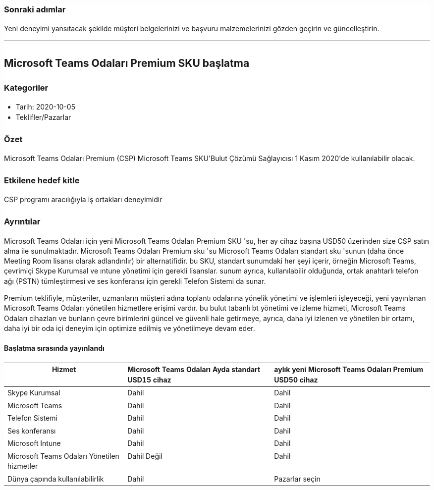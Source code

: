 ### <a name="next-steps"></a>Sonraki adımlar

Yeni deneyimi yansıtacak şekilde müşteri belgelerinizi ve başvuru malzemelerinizi gözden geçirin ve güncelleştirin.

________________

## <a name="microsoft-teams-rooms-premium-sku-launch"></a><a name="7"></a>Microsoft Teams Odaları Premium SKU başlatma

### <a name="categories"></a>Kategoriler

- Tarih: 2020-10-05
- Teklifler/Pazarlar
 
### <a name="summary"></a>Özet 

Microsoft Teams Odaları Premium (CSP) Microsoft Teams SKU'Bulut Çözümü Sağlayıcısı 1 Kasım 2020'de kullanılabilir olacak. 

### <a name="impacted-audience"></a>Etkilene hedef kitle

CSP programı aracılığıyla iş ortakları deneyimidir

### <a name="details"></a>Ayrıntılar

Microsoft Teams Odaları için yeni Microsoft Teams Odaları Premium SKU 'su, her ay cihaz başına USD50 üzerinden size CSP satın alma ile sunulmaktadır. Microsoft Teams Odaları Premium sku 'su Microsoft Teams Odaları standart sku 'sunun (daha önce Meeting Room lisansı olarak adlandırılır) bir alternatifidir. bu SKU, standart sunumdaki her şeyi içerir, örneğin Microsoft Teams, çevrimiçi Skype Kurumsal ve ıntune yönetimi için gerekli lisanslar. sunum ayrıca, kullanılabilir olduğunda, ortak anahtarlı telefon ağı (PSTN) tümleştirmesi ve ses konferansı için gerekli Telefon Sistemi da sunar.

Premium teklifiyle, müşteriler, uzmanların müşteri adına toplantı odalarına yönelik yönetimi ve işlemleri işleyeceği, yeni yayınlanan Microsoft Teams Odaları yönetilen hizmetlere erişimi vardır. bu bulut tabanlı bt yönetimi ve izleme hizmeti, Microsoft Teams Odaları cihazları ve bunların çevre birimlerini güncel ve güvenli hale getirmeye, ayrıca, daha iyi izlenen ve yönetilen bir ortamı, daha iyi bir oda içi deneyim için optimize edilmiş ve yönetilmeye devam eder.

#### <a name="released-at-launch"></a>Başlatma sırasında yayınlandı

   |**Hizmet**|**Microsoft Teams Odaları Ayda standart USD15 cihaz**|**aylık yeni Microsoft Teams Odaları Premium USD50 cihaz**|
   |-------------------|:------|:------|
   |Skype Kurumsal|Dahil|Dahil|
   |Microsoft Teams|Dahil|Dahil|
   |Telefon Sistemi|Dahil|Dahil|
   |Ses konferansı|Dahil|Dahil|
   |Microsoft Intune|Dahil|Dahil|
   |Microsoft Teams Odaları Yönetilen hizmetler|Dahil Değil|Dahil|
   |Dünya çapında kullanılabilirlik|Dahil|Pazarlar seçin|
